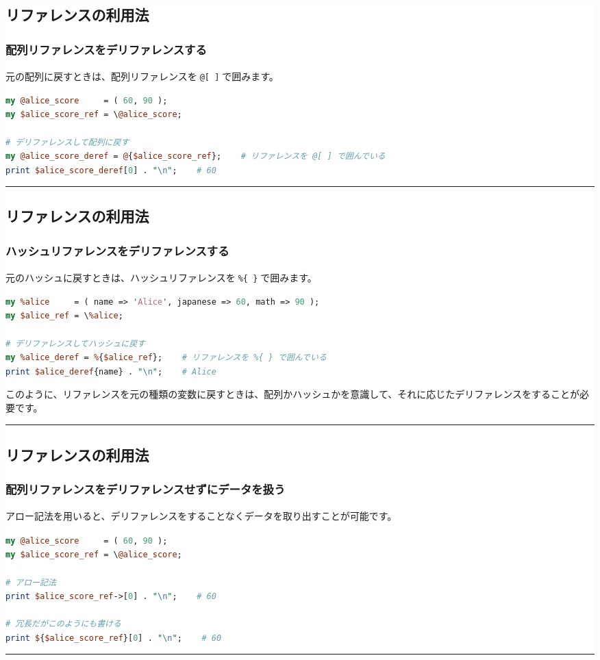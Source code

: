 
## リファレンスの利用法

### 配列リファレンスをデリファレンスする

元の配列に戻すときは、配列リファレンスを `@[ ]` で囲みます。

```perl
my @alice_score     = ( 60, 90 );
my $alice_score_ref = \@alice_score;

# デリファレンスして配列に戻す
my @alice_score_deref = @{$alice_score_ref};    # リファレンスを @[ ] で囲んでいる
print $alice_score_deref[0] . "\n";    # 60
```


---

## リファレンスの利用法

### ハッシュリファレンスをデリファレンスする

元のハッシュに戻すときは、ハッシュリファレンスを `%{ }` で囲みます。

```perl
my %alice     = ( name => 'Alice', japanese => 60, math => 90 );
my $alice_ref = \%alice;

# デリファレンスしてハッシュに戻す
my %alice_deref = %{$alice_ref};    # リファレンスを %{ } で囲んでいる
print $alice_deref{name} . "\n";    # Alice
```

このように、リファレンスを元の種類の変数に戻すときは、配列かハッシュかを意識して、それに応じたデリファレンスをすることが必要です。

---

## リファレンスの利用法

### 配列リファレンスをデリファレンスせずにデータを扱う

アロー記法を用いると、デリファレンスをすることなくデータを取り出すことが可能です。

```perl
my @alice_score     = ( 60, 90 );
my $alice_score_ref = \@alice_score;

# アロー記法
print $alice_score_ref->[0] . "\n";    # 60

# 冗長だがこのようにも書ける
print ${$alice_score_ref}[0] . "\n";    # 60
```

---